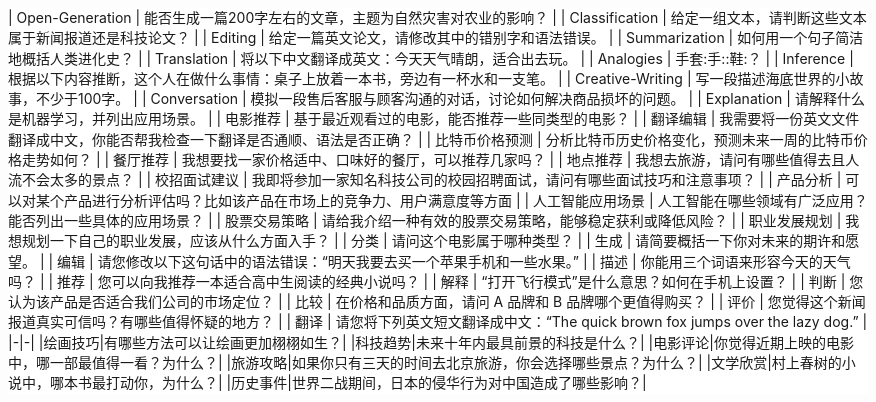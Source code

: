 | Open-Generation | 能否生成一篇200字左右的文章，主题为自然灾害对农业的影响？ |
| Classification | 给定一组文本，请判断这些文本属于新闻报道还是科技论文？ |
| Editing | 给定一篇英文论文，请修改其中的错别字和语法错误。 |
| Summarization | 如何用一个句子简洁地概括人类进化史？ |
| Translation | 将以下中文翻译成英文：今天天气晴朗，适合出去玩。 |
| Analogies | 手套:手::鞋:？ |
| Inference | 根据以下内容推断，这个人在做什么事情：桌子上放着一本书，旁边有一杯水和一支笔。 |
| Creative-Writing | 写一段描述海底世界的小故事，不少于100字。 |
| Conversation | 模拟一段售后客服与顾客沟通的对话，讨论如何解决商品损坏的问题。 |
| Explanation | 请解释什么是机器学习，并列出应用场景。 |
| 电影推荐                         | 基于最近观看过的电影，能否推荐一些同类型的电影？                                                                                                                                                         |
| 翻译编辑                      | 我需要将一份英文文件翻译成中文，你能否帮我检查一下翻译是否通顺、语法是否正确？                                                                                                                           |
| 比特币价格预测          | 分析比特币历史价格变化，预测未来一周的比特币价格走势如何？                                                                                                                                                         |
| 餐厅推荐                       | 我想要找一家价格适中、口味好的餐厅，可以推荐几家吗？                                                                                                                                                             |
| 地点推荐                        | 我想去旅游，请问有哪些值得去且人流不会太多的景点？                                                                                                                                                             |
| 校招面试建议                     | 我即将参加一家知名科技公司的校园招聘面试，请问有哪些面试技巧和注意事项？                                                                                                                                     |
| 产品分析                          | 可以对某个产品进行分析评估吗？比如该产品在市场上的竞争力、用户满意度等方面                                                                                                                        |
| 人工智能应用场景                 | 人工智能在哪些领域有广泛应用？能否列出一些具体的应用场景？                                                                                                                                                             |
| 股票交易策略                     | 请给我介绍一种有效的股票交易策略，能够稳定获利或降低风险？                                                                                                                                                                |
| 职业发展规划                     | 我想规划一下自己的职业发展，应该从什么方面入手？                                                                                                                                                                     |
| 分类 | 请问这个电影属于哪种类型？ |
| 生成 | 请简要概括一下你对未来的期许和愿望。 |
| 编辑 | 请您修改以下这句话中的语法错误：“明天我要去买一个苹果手机和一些水果。” |
| 描述 | 你能用三个词语来形容今天的天气吗？ |
| 推荐 | 您可以向我推荐一本适合高中生阅读的经典小说吗？ |
| 解释 | “打开飞行模式”是什么意思？如何在手机上设置？ |
| 判断 | 您认为该产品是否适合我们公司的市场定位？ |
| 比较 | 在价格和品质方面，请问 A 品牌和 B 品牌哪个更值得购买？ |
| 评价 | 您觉得这个新闻报道真实可信吗？有哪些值得怀疑的地方？ |
| 翻译 | 请您将下列英文短文翻译成中文：“The quick brown fox jumps over the lazy dog.” |
|-|-|
|绘画技巧|有哪些方法可以让绘画更加栩栩如生？|
|科技趋势|未来十年内最具前景的科技是什么？|
|电影评论|你觉得近期上映的电影中，哪一部最值得一看？为什么？|
|旅游攻略|如果你只有三天的时间去北京旅游，你会选择哪些景点？为什么？|
|文学欣赏|村上春树的小说中，哪本书最打动你，为什么？|
|历史事件|世界二战期间，日本的侵华行为对中国造成了哪些影响？|